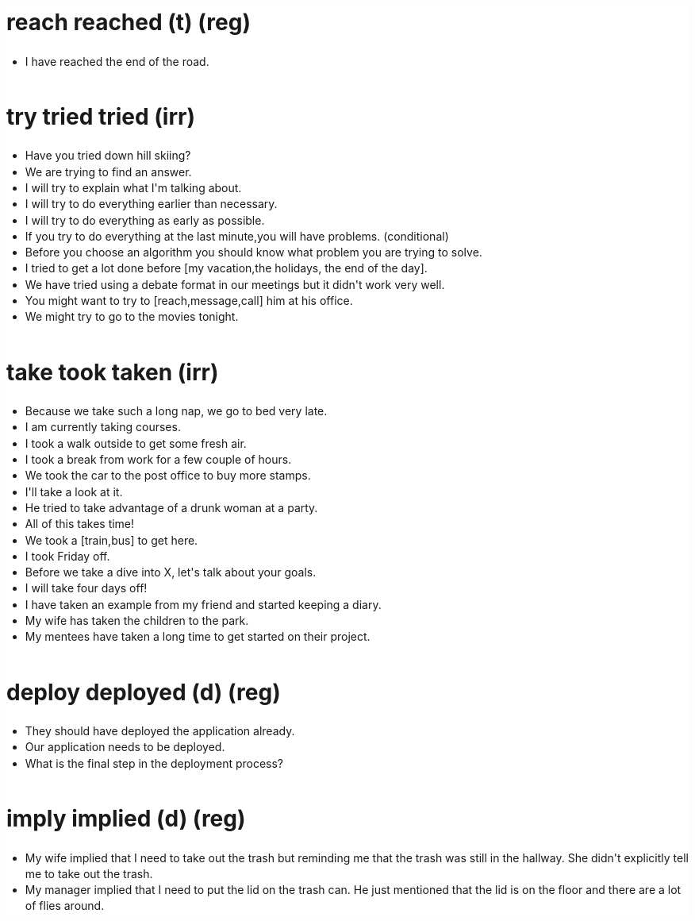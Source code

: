 
# reach reached (t) (reg)
- I have reached the end of the road.


# try tried tried (irr)
- Have you tried down hill skiing?
- We are trying to find an answer.
- I will try to explain what I'm talking about.
- I will try to do everything earlier than necessary.
- I will try to do everything as early as possible.
- If you try to do everything at the last minute,you will have problems. (conditional)
- Before you choose an algorithm you should know what problem you are trying to solve.
- I tried to get a lot done before [my vacation,the holidays, the end of the day].
- We have tried using a debate format in our meetings but it didn't work very well. 
- You might want to try to [reach,message,call] him at his office.
- We might try to go to the movies tonight.

# take took taken (irr)
- Because we take such a long nap, we go to bed very late.
- I am currently taking courses.
- I took a walk outside to get some fresh air.
- I took a break from work for a few couple of hours.
- We took the car to  the post office to buy more stamps.
- I'll take a look at it.
- He tried to take advantage of a drunk woman at a party.
- All of this takes time!
- We took a [train,bus] to get here.
- I took Friday off.
- Before we take a dive into X, let's talk about your goals.
- I will take four days off!
- I have taken an example from my friend and started keeping a diary.
- My wife has taken the children to the park.
- My mentees have taken a long time to get started on their project.
  


# deploy deployed (d) (reg)
- They should have deployed the application already.
- Our application needs to be deployed.
- What is the final step in the deployment process?

# imply implied (d) (reg)
- My wife implied that I need to take out the trash but reminding me that the trash was still in the hallway. She didn't explicitly tell me to take out the trash.
- My manager implied that I need to put the lid on the trash can. He just mentioned that the lid is on the floor and there are a lot of flies around.
